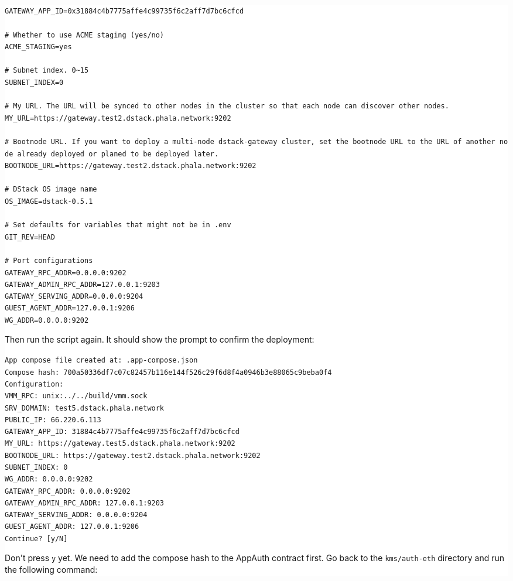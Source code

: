 ```
GATEWAY_APP_ID=0x31884c4b7775affe4c99735f6c2aff7d7bc6cfcd

# Whether to use ACME staging (yes/no)
ACME_STAGING=yes

# Subnet index. 0~15
SUBNET_INDEX=0

# My URL. The URL will be synced to other nodes in the cluster so that each node can discover other nodes.
MY_URL=https://gateway.test2.dstack.phala.network:9202

# Bootnode URL. If you want to deploy a multi-node dstack-gateway cluster, set the bootnode URL to the URL of another node already deployed or planed to be deployed later.
BOOTNODE_URL=https://gateway.test2.dstack.phala.network:9202

# DStack OS image name
OS_IMAGE=dstack-0.5.1

# Set defaults for variables that might not be in .env
GIT_REV=HEAD

# Port configurations
GATEWAY_RPC_ADDR=0.0.0.0:9202
GATEWAY_ADMIN_RPC_ADDR=127.0.0.1:9203
GATEWAY_SERVING_ADDR=0.0.0.0:9204
GUEST_AGENT_ADDR=127.0.0.1:9206
WG_ADDR=0.0.0.0:9202
```

Then run the script again.
It should show the prompt to confirm the deployment:
```
App compose file created at: .app-compose.json
Compose hash: 700a50336df7c07c82457b116e144f526c29f6d8f4a0946b3e88065c9beba0f4
Configuration:
VMM_RPC: unix:../../build/vmm.sock
SRV_DOMAIN: test5.dstack.phala.network
PUBLIC_IP: 66.220.6.113
GATEWAY_APP_ID: 31884c4b7775affe4c99735f6c2aff7d7bc6cfcd
MY_URL: https://gateway.test5.dstack.phala.network:9202
BOOTNODE_URL: https://gateway.test2.dstack.phala.network:9202
SUBNET_INDEX: 0
WG_ADDR: 0.0.0.0:9202
GATEWAY_RPC_ADDR: 0.0.0.0:9202
GATEWAY_ADMIN_RPC_ADDR: 127.0.0.1:9203
GATEWAY_SERVING_ADDR: 0.0.0.0:9204
GUEST_AGENT_ADDR: 127.0.0.1:9206
Continue? [y/N]
```

Don't press `y` yet. We need to add the compose hash to the AppAuth contract first. Go back to the `kms/auth-eth` directory and run the following command:
